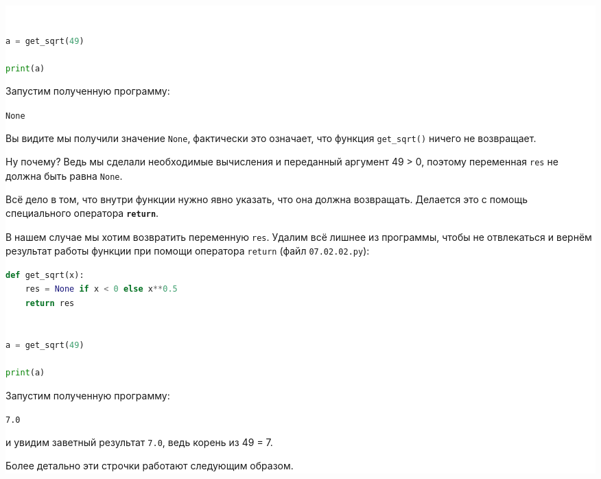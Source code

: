 ```python


a = get_sqrt(49)

print(a)
```

Запустим полученную программу:

```shell
None
```

Вы видите мы получили значение `None`, фактически это означает, что функция `get_sqrt()` ничего не возвращает.

Ну почему? Ведь мы сделали необходимые вычисления и переданный аргумент 49 > 0, поэтому переменная `res` не должна быть равна `None`.

Всё дело в том, что внутри функции нужно явно указать, что она должна возвращать. Делается это с помощь специального оператора **`return`**.

В нашем случае мы хотим возвратить переменную `res`. Удалим всё лишнее из программы, чтобы не отвлекаться и вернём результат работы функции при помощи оператора `return` (файл `07.02.02.py`):

```python
def get_sqrt(x):
    res = None if x < 0 else x**0.5
    return res


a = get_sqrt(49)

print(a)
```

Запустим полученную программу:

```shell
7.0
```

и увидим заветный результат `7.0`, ведь корень из 49 = 7.

Более детально эти строчки работают следующим образом.
